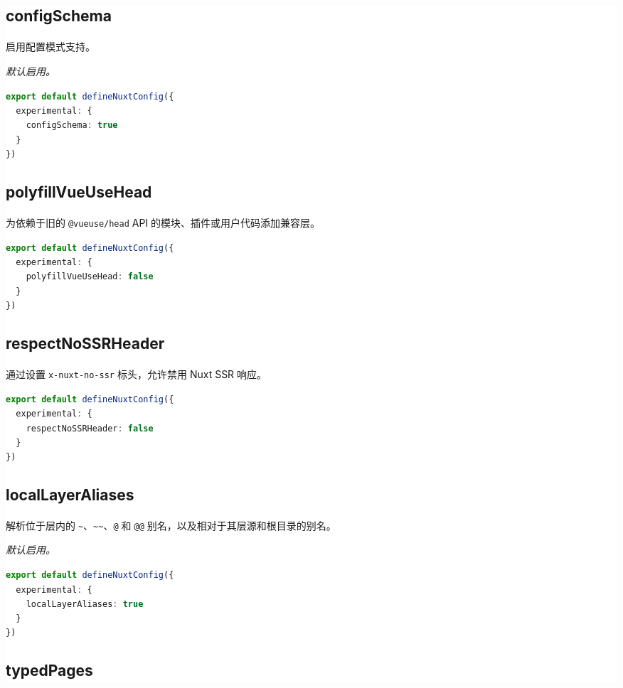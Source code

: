 ## configSchema

启用配置模式支持。

*默认启用。*

```ts [nuxt.config.ts]
export default defineNuxtConfig({
  experimental: {
    configSchema: true
  }
})
```

## polyfillVueUseHead

为依赖于旧的 `@vueuse/head` API 的模块、插件或用户代码添加兼容层。

```ts [nuxt.config.ts]
export default defineNuxtConfig({
  experimental: {
    polyfillVueUseHead: false
  }
})
```

## respectNoSSRHeader

通过设置 `x-nuxt-no-ssr` 标头，允许禁用 Nuxt SSR 响应。

```ts [nuxt.config.ts]
export default defineNuxtConfig({
  experimental: {
    respectNoSSRHeader: false
  }
})
```

## localLayerAliases

解析位于层内的 `~`、`~~`、`@` 和 `@@` 别名，以及相对于其层源和根目录的别名。

*默认启用。*

```ts [nuxt.config.ts]
export default defineNuxtConfig({
  experimental: {
    localLayerAliases: true
  }
})
```

## typedPages
